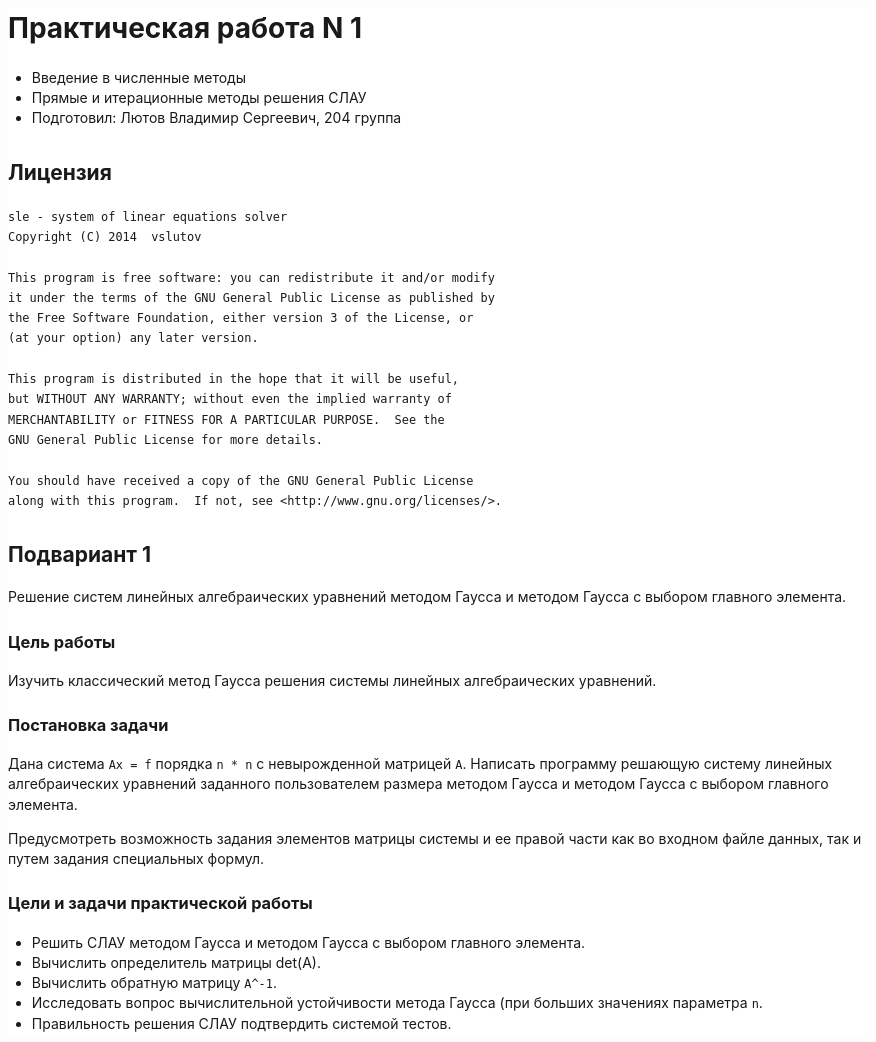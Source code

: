 # Практическая работа N 1

* Введение в численные методы
* Прямые и итерационные методы решения СЛАУ
* Подготовил: Лютов Владимир Сергеевич, 204 группа

## Лицензия

    sle - system of linear equations solver
    Copyright (C) 2014  vslutov

    This program is free software: you can redistribute it and/or modify
    it under the terms of the GNU General Public License as published by
    the Free Software Foundation, either version 3 of the License, or
    (at your option) any later version.

    This program is distributed in the hope that it will be useful,
    but WITHOUT ANY WARRANTY; without even the implied warranty of
    MERCHANTABILITY or FITNESS FOR A PARTICULAR PURPOSE.  See the
    GNU General Public License for more details.

    You should have received a copy of the GNU General Public License
    along with this program.  If not, see <http://www.gnu.org/licenses/>.

## Подвариант 1

Решение систем линейных алгебраических уравнений методом Гаусса и методом
Гаусса с выбором главного элемента.

### Цель работы

Изучить классический метод Гаусса решения системы линейных алгебраических
уравнений.

### Постановка задачи

Дана система `Ax = f` порядка `n * n` с невырожденной матрицей `A`. Написать
программу решающую систему линейных алгебраических уравнений заданного
пользователем размера методом Гаусса и методом Гаусса с выбором главного
элемента.

Предусмотреть возможность задания элементов матрицы системы и ее правой части
как во входном файле данных, так и путем задания специальных формул.

### Цели и задачи практической работы

* Решить СЛАУ методом Гаусса и методом Гаусса с выбором главного элемента.
* Вычислить определитель матрицы det(A).
* Вычислить обратную матрицу `A^-1`.
* Исследовать вопрос вычислительной устойчивости метода Гаусса (при больших
  значениях параметра `n`.
* Правильность решения СЛАУ подтвердить системой тестов.

